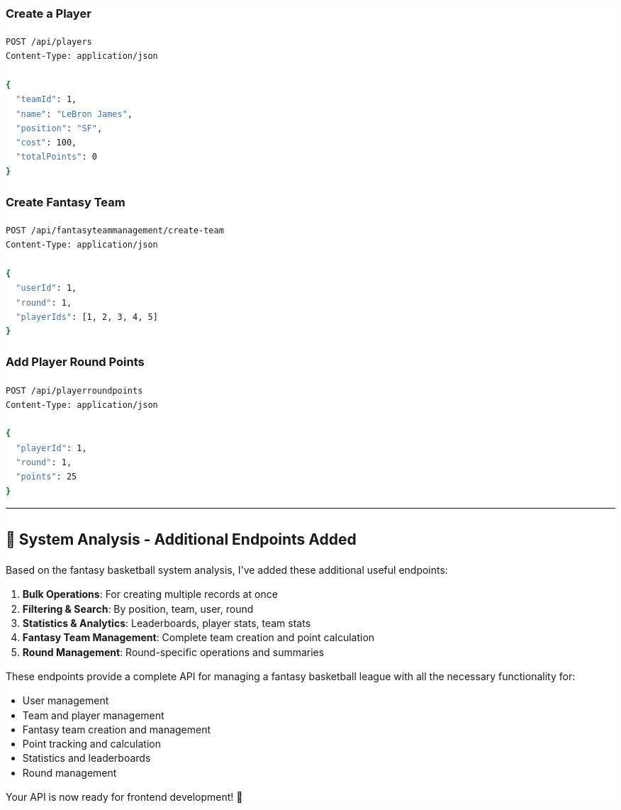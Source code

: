 ### Create a Player
```bash
POST /api/players
Content-Type: application/json

{
  "teamId": 1,
  "name": "LeBron James",
  "position": "SF",
  "cost": 100,
  "totalPoints": 0
}
```

### Create Fantasy Team
```bash
POST /api/fantasyteammanagement/create-team
Content-Type: application/json

{
  "userId": 1,
  "round": 1,
  "playerIds": [1, 2, 3, 4, 5]
}
```

### Add Player Round Points
```bash
POST /api/playerroundpoints
Content-Type: application/json

{
  "playerId": 1,
  "round": 1,
  "points": 25
}
```

---

## 🔧 **System Analysis - Additional Endpoints Added**

Based on the fantasy basketball system analysis, I've added these additional useful endpoints:

1. **Bulk Operations**: For creating multiple records at once
2. **Filtering & Search**: By position, team, user, round
3. **Statistics & Analytics**: Leaderboards, player stats, team stats
4. **Fantasy Team Management**: Complete team creation and point calculation
5. **Round Management**: Round-specific operations and summaries

These endpoints provide a complete API for managing a fantasy basketball league with all the necessary functionality for:
- User management
- Team and player management
- Fantasy team creation and management
- Point tracking and calculation
- Statistics and leaderboards
- Round management

Your API is now ready for frontend development! 🚀
